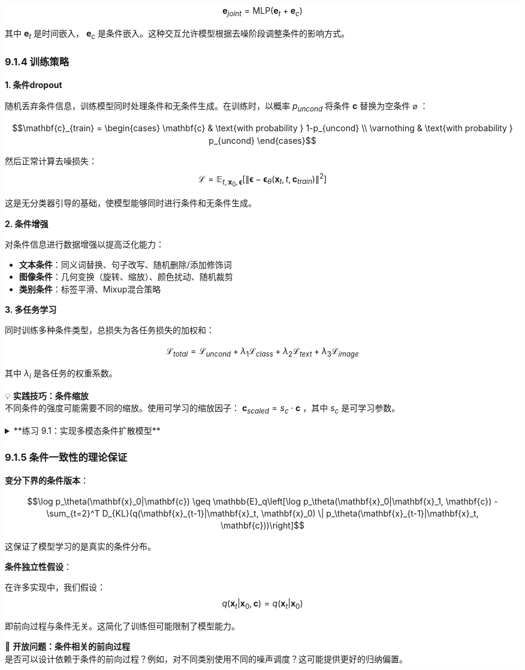 $$\mathbf{e}_{joint} = \text{MLP}(\mathbf{e}_t + \mathbf{e}_c)$$

其中 $\mathbf{e}_t$ 是时间嵌入， $\mathbf{e}_c$ 是条件嵌入。这种交互允许模型根据去噪阶段调整条件的影响方式。

### 9.1.4 训练策略

**1. 条件dropout**

随机丢弃条件信息，训练模型同时处理条件和无条件生成。在训练时，以概率 $p_{uncond}$ 将条件 $\mathbf{c}$ 替换为空条件 $\varnothing$ ：

$$\mathbf{c}_{train} = \begin{cases}
\mathbf{c} & \text{with probability } 1-p_{uncond} \\
\varnothing & \text{with probability } p_{uncond}
\end{cases}$$

然后正常计算去噪损失：
$$\mathcal{L} = \mathbb{E}_{t,\mathbf{x}_0,\boldsymbol{\epsilon}}\left[\|\boldsymbol{\epsilon} - \boldsymbol{\epsilon}_\theta(\mathbf{x}_t, t, \mathbf{c}_{train})\|^2\right]$$

这是无分类器引导的基础，使模型能够同时进行条件和无条件生成。

**2. 条件增强**

对条件信息进行数据增强以提高泛化能力：
- **文本条件**：同义词替换、句子改写、随机删除/添加修饰词
- **图像条件**：几何变换（旋转、缩放）、颜色扰动、随机裁剪
- **类别条件**：标签平滑、Mixup混合策略

**3. 多任务学习**

同时训练多种条件类型，总损失为各任务损失的加权和：

$$\mathcal{L}_{total} = \mathcal{L}_{uncond} + \lambda_1\mathcal{L}_{class} + \lambda_2\mathcal{L}_{text} + \lambda_3\mathcal{L}_{image}$$

其中 $\lambda_i$ 是各任务的权重系数。

💡 **实践技巧：条件缩放**  
不同条件的强度可能需要不同的缩放。使用可学习的缩放因子： $\mathbf{c}_{scaled} = s_c \cdot \mathbf{c}$ ，其中 $s_c$ 是可学习参数。

<details><summary>**练习 9.1：实现多模态条件扩散模型**</summary></details>

### 9.1.5 条件一致性的理论保证

**变分下界的条件版本**：

$$\log p_\theta(\mathbf{x}_0|\mathbf{c}) \geq \mathbb{E}_q\left[\log p_\theta(\mathbf{x}_0|\mathbf{x}_1, \mathbf{c}) - \sum_{t=2}^T D_{KL}(q(\mathbf{x}_{t-1}|\mathbf{x}_t, \mathbf{x}_0) \| p_\theta(\mathbf{x}_{t-1}|\mathbf{x}_t, \mathbf{c}))\right]$$

这保证了模型学习的是真实的条件分布。

**条件独立性假设**：

在许多实现中，我们假设：
$$q(\mathbf{x}_t|\mathbf{x}_0, \mathbf{c}) = q(\mathbf{x}_t|\mathbf{x}_0)$$

即前向过程与条件无关。这简化了训练但可能限制了模型能力。

🌟 **开放问题：条件相关的前向过程**  
是否可以设计依赖于条件的前向过程？例如，对不同类别使用不同的噪声调度？这可能提供更好的归纳偏置。
